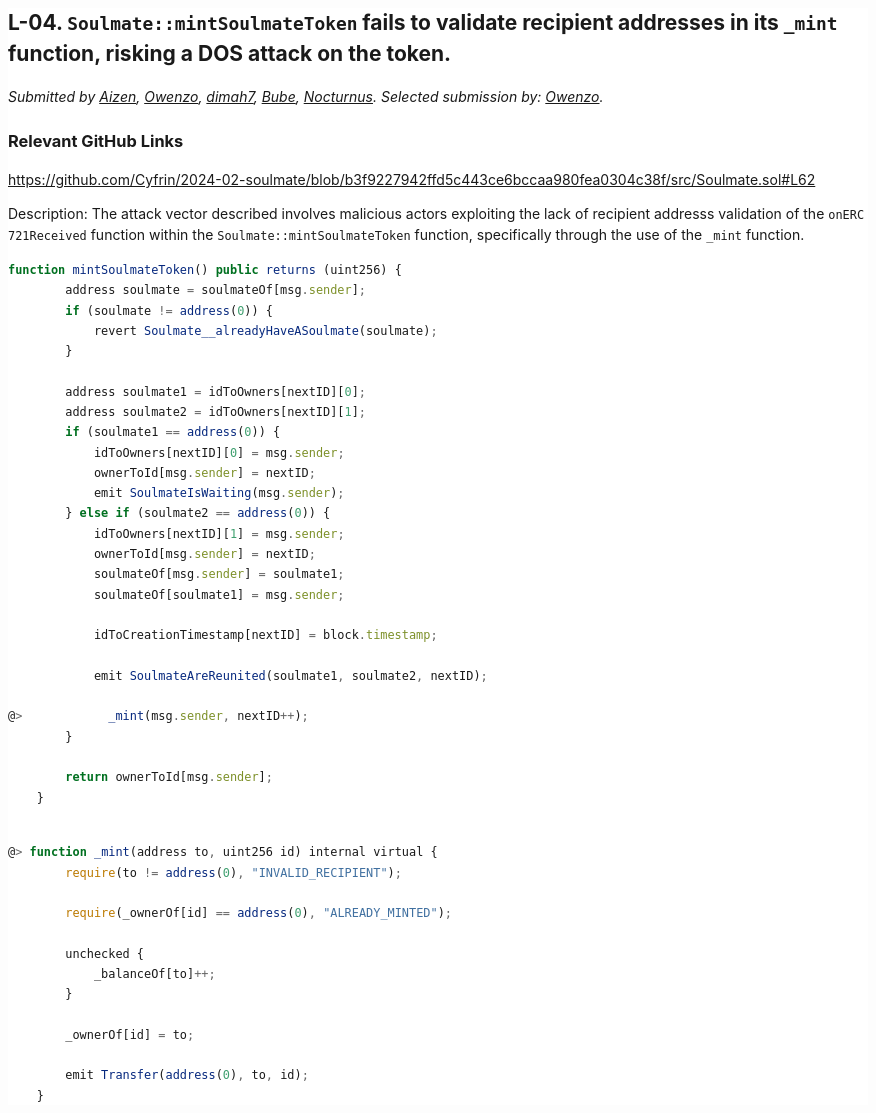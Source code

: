 ## <a id='L-04'></a>L-04. `Soulmate::mintSoulmateToken` fails to validate recipient addresses in its `_mint` function, risking a DOS attack on the token.

_Submitted by [Aizen](/profile/clrep1f8r0008b3fvl30ma1cw), [Owenzo](/profile/cls0la11f0000127hfng6wpzl), [dimah7](/profile/clqqo7o2v000copafdu0zb10y), [Bube](/profile/clk3y8e9u000cjq08uw5phym7), [Nocturnus](/profile/clk6gsllo0000mn08rjvbjy0x). Selected submission by: [Owenzo](/profile/cls0la11f0000127hfng6wpzl)._  


### Relevant GitHub Links

https://github.com/Cyfrin/2024-02-soulmate/blob/b3f9227942ffd5c443ce6bccaa980fea0304c38f/src/Soulmate.sol#L62

Description: The attack vector described involves malicious actors exploiting the lack of recipient addresss validation of the `onERC721Received` function within the `Soulmate::mintSoulmateToken` function, specifically through the use of the `_mint` function.

```javascript
function mintSoulmateToken() public returns (uint256) {
        address soulmate = soulmateOf[msg.sender];
        if (soulmate != address(0)) {
            revert Soulmate__alreadyHaveASoulmate(soulmate);
        }

        address soulmate1 = idToOwners[nextID][0];
        address soulmate2 = idToOwners[nextID][1];
        if (soulmate1 == address(0)) {
            idToOwners[nextID][0] = msg.sender;
            ownerToId[msg.sender] = nextID;
            emit SoulmateIsWaiting(msg.sender);
        } else if (soulmate2 == address(0)) {
            idToOwners[nextID][1] = msg.sender;
            ownerToId[msg.sender] = nextID;
            soulmateOf[msg.sender] = soulmate1;
            soulmateOf[soulmate1] = msg.sender;

            idToCreationTimestamp[nextID] = block.timestamp;

            emit SoulmateAreReunited(soulmate1, soulmate2, nextID);

@>            _mint(msg.sender, nextID++);
        }

        return ownerToId[msg.sender];
    }

```

```javascript

@> function _mint(address to, uint256 id) internal virtual {
        require(to != address(0), "INVALID_RECIPIENT");

        require(_ownerOf[id] == address(0), "ALREADY_MINTED");

        unchecked {
            _balanceOf[to]++;
        }

        _ownerOf[id] = to;

        emit Transfer(address(0), to, id);
    }
```
